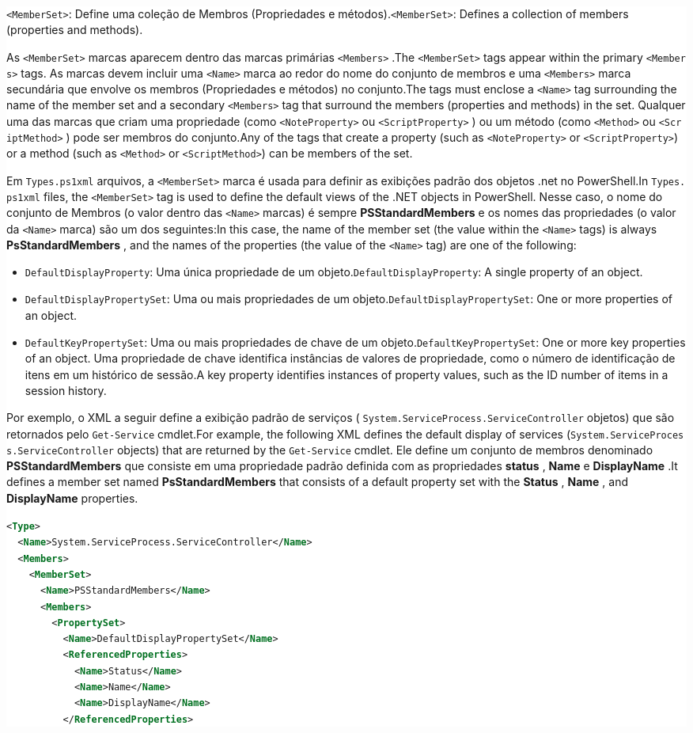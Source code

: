 <span data-ttu-id="1c387-191">`<MemberSet>`: Define uma coleção de Membros (Propriedades e métodos).</span><span class="sxs-lookup"><span data-stu-id="1c387-191">`<MemberSet>`: Defines a collection of members (properties and methods).</span></span>

<span data-ttu-id="1c387-192">As `<MemberSet>` marcas aparecem dentro das marcas primárias `<Members>` .</span><span class="sxs-lookup"><span data-stu-id="1c387-192">The `<MemberSet>` tags appear within the primary `<Members>` tags.</span></span> <span data-ttu-id="1c387-193">As marcas devem incluir uma `<Name>` marca ao redor do nome do conjunto de membros e uma `<Members>` marca secundária que envolve os membros (Propriedades e métodos) no conjunto.</span><span class="sxs-lookup"><span data-stu-id="1c387-193">The tags must enclose a `<Name>` tag surrounding the name of the member set and a secondary `<Members>` tag that surround the members (properties and methods) in the set.</span></span> <span data-ttu-id="1c387-194">Qualquer uma das marcas que criam uma propriedade (como `<NoteProperty>` ou `<ScriptProperty>` ) ou um método (como `<Method>` ou `<ScriptMethod>` ) pode ser membros do conjunto.</span><span class="sxs-lookup"><span data-stu-id="1c387-194">Any of the tags that create a property (such as `<NoteProperty>` or `<ScriptProperty>`) or a method (such as `<Method>` or `<ScriptMethod>`) can be members of the set.</span></span>

<span data-ttu-id="1c387-195">Em `Types.ps1xml` arquivos, a `<MemberSet>` marca é usada para definir as exibições padrão dos objetos .net no PowerShell.</span><span class="sxs-lookup"><span data-stu-id="1c387-195">In `Types.ps1xml` files, the `<MemberSet>` tag is used to define the default views of the .NET objects in PowerShell.</span></span> <span data-ttu-id="1c387-196">Nesse caso, o nome do conjunto de Membros (o valor dentro das `<Name>` marcas) é sempre **PSStandardMembers** e os nomes das propriedades (o valor da `<Name>` marca) são um dos seguintes:</span><span class="sxs-lookup"><span data-stu-id="1c387-196">In this case, the name of the member set (the value within the `<Name>` tags) is always **PsStandardMembers** , and the names of the properties (the value of the `<Name>` tag) are one of the following:</span></span>

- <span data-ttu-id="1c387-197">`DefaultDisplayProperty`: Uma única propriedade de um objeto.</span><span class="sxs-lookup"><span data-stu-id="1c387-197">`DefaultDisplayProperty`: A single property of an object.</span></span>

- <span data-ttu-id="1c387-198">`DefaultDisplayPropertySet`: Uma ou mais propriedades de um objeto.</span><span class="sxs-lookup"><span data-stu-id="1c387-198">`DefaultDisplayPropertySet`: One or more properties of an object.</span></span>

- <span data-ttu-id="1c387-199">`DefaultKeyPropertySet`: Uma ou mais propriedades de chave de um objeto.</span><span class="sxs-lookup"><span data-stu-id="1c387-199">`DefaultKeyPropertySet`: One or more key properties of an object.</span></span> <span data-ttu-id="1c387-200">Uma propriedade de chave identifica instâncias de valores de propriedade, como o número de identificação de itens em um histórico de sessão.</span><span class="sxs-lookup"><span data-stu-id="1c387-200">A key property identifies instances of property values, such as the ID number of items in a session history.</span></span>

<span data-ttu-id="1c387-201">Por exemplo, o XML a seguir define a exibição padrão de serviços ( `System.ServiceProcess.ServiceController` objetos) que são retornados pelo `Get-Service` cmdlet.</span><span class="sxs-lookup"><span data-stu-id="1c387-201">For example, the following XML defines the default display of services (`System.ServiceProcess.ServiceController` objects) that are returned by the `Get-Service` cmdlet.</span></span> <span data-ttu-id="1c387-202">Ele define um conjunto de membros denominado **PSStandardMembers** que consiste em uma propriedade padrão definida com as propriedades **status** , **Name** e **DisplayName** .</span><span class="sxs-lookup"><span data-stu-id="1c387-202">It defines a member set named **PsStandardMembers** that consists of a default property set with the **Status** , **Name** , and **DisplayName** properties.</span></span>

```xml
<Type>
  <Name>System.ServiceProcess.ServiceController</Name>
  <Members>
    <MemberSet>
      <Name>PSStandardMembers</Name>
      <Members>
        <PropertySet>
          <Name>DefaultDisplayPropertySet</Name>
          <ReferencedProperties>
            <Name>Status</Name>
            <Name>Name</Name>
            <Name>DisplayName</Name>
          </ReferencedProperties>
```
